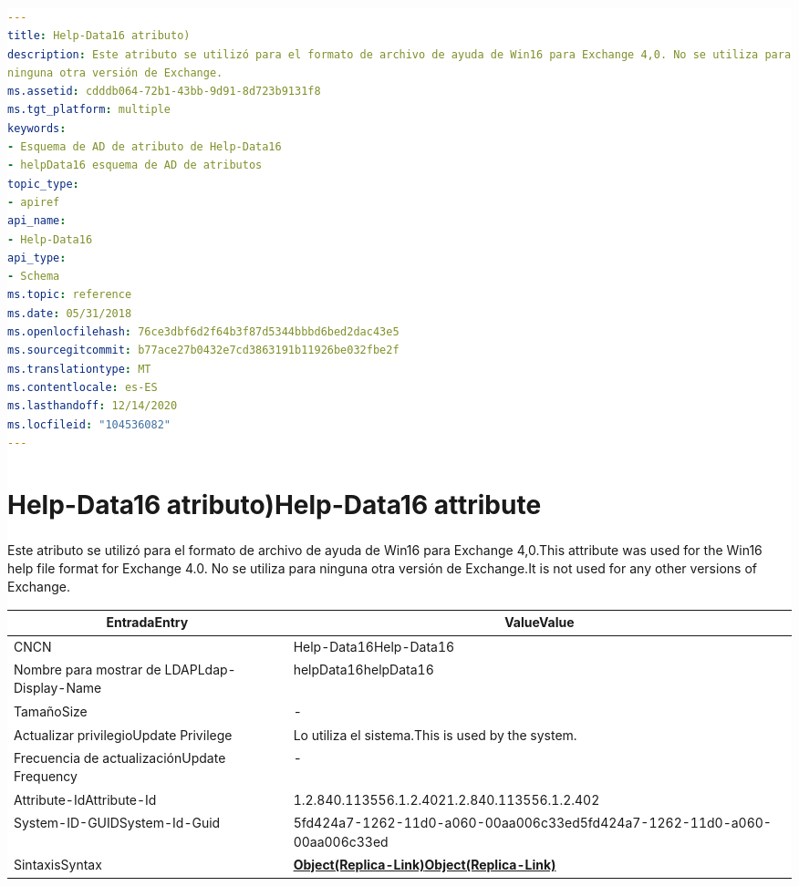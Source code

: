 ```yaml
---
title: Help-Data16 atributo)
description: Este atributo se utilizó para el formato de archivo de ayuda de Win16 para Exchange 4,0. No se utiliza para ninguna otra versión de Exchange.
ms.assetid: cdddb064-72b1-43bb-9d91-8d723b9131f8
ms.tgt_platform: multiple
keywords:
- Esquema de AD de atributo de Help-Data16
- helpData16 esquema de AD de atributos
topic_type:
- apiref
api_name:
- Help-Data16
api_type:
- Schema
ms.topic: reference
ms.date: 05/31/2018
ms.openlocfilehash: 76ce3dbf6d2f64b3f87d5344bbbd6bed2dac43e5
ms.sourcegitcommit: b77ace27b0432e7cd3863191b11926be032fbe2f
ms.translationtype: MT
ms.contentlocale: es-ES
ms.lasthandoff: 12/14/2020
ms.locfileid: "104536082"
---
```

# <a name="help-data16-attribute"></a><span data-ttu-id="30eb3-106">Help-Data16 atributo)</span><span class="sxs-lookup"><span data-stu-id="30eb3-106">Help-Data16 attribute</span></span>

<span data-ttu-id="30eb3-107">Este atributo se utilizó para el formato de archivo de ayuda de Win16 para Exchange 4,0.</span><span class="sxs-lookup"><span data-stu-id="30eb3-107">This attribute was used for the Win16 help file format for Exchange 4.0.</span></span> <span data-ttu-id="30eb3-108">No se utiliza para ninguna otra versión de Exchange.</span><span class="sxs-lookup"><span data-stu-id="30eb3-108">It is not used for any other versions of Exchange.</span></span>



| <span data-ttu-id="30eb3-109">Entrada</span><span class="sxs-lookup"><span data-stu-id="30eb3-109">Entry</span></span> | <span data-ttu-id="30eb3-110">Value</span><span class="sxs-lookup"><span data-stu-id="30eb3-110">Value</span></span> |
|-------------------|-------------------------------------------------------|
| <span data-ttu-id="30eb3-111">CN</span><span class="sxs-lookup"><span data-stu-id="30eb3-111">CN</span></span>                | <span data-ttu-id="30eb3-112">Help-Data16</span><span class="sxs-lookup"><span data-stu-id="30eb3-112">Help-Data16</span></span>                                           |
| <span data-ttu-id="30eb3-113">Nombre para mostrar de LDAP</span><span class="sxs-lookup"><span data-stu-id="30eb3-113">Ldap-Display-Name</span></span> | <span data-ttu-id="30eb3-114">helpData16</span><span class="sxs-lookup"><span data-stu-id="30eb3-114">helpData16</span></span>                                            |
| <span data-ttu-id="30eb3-115">Tamaño</span><span class="sxs-lookup"><span data-stu-id="30eb3-115">Size</span></span>              | \-                                                    |
| <span data-ttu-id="30eb3-116">Actualizar privilegio</span><span class="sxs-lookup"><span data-stu-id="30eb3-116">Update Privilege</span></span>  | <span data-ttu-id="30eb3-117">Lo utiliza el sistema.</span><span class="sxs-lookup"><span data-stu-id="30eb3-117">This is used by the system.</span></span>                           |
| <span data-ttu-id="30eb3-118">Frecuencia de actualización</span><span class="sxs-lookup"><span data-stu-id="30eb3-118">Update Frequency</span></span>  | \-                                                    |
| <span data-ttu-id="30eb3-119">Attribute-Id</span><span class="sxs-lookup"><span data-stu-id="30eb3-119">Attribute-Id</span></span>      | <span data-ttu-id="30eb3-120">1.2.840.113556.1.2.402</span><span class="sxs-lookup"><span data-stu-id="30eb3-120">1.2.840.113556.1.2.402</span></span>                                |
| <span data-ttu-id="30eb3-121">System-ID-GUID</span><span class="sxs-lookup"><span data-stu-id="30eb3-121">System-Id-Guid</span></span>    | <span data-ttu-id="30eb3-122">5fd424a7-1262-11d0-a060-00aa006c33ed</span><span class="sxs-lookup"><span data-stu-id="30eb3-122">5fd424a7-1262-11d0-a060-00aa006c33ed</span></span>                  |
| <span data-ttu-id="30eb3-123">Sintaxis</span><span class="sxs-lookup"><span data-stu-id="30eb3-123">Syntax</span></span>            | [<span data-ttu-id="30eb3-124">**Object(Replica-Link)**</span><span class="sxs-lookup"><span data-stu-id="30eb3-124">**Object(Replica-Link)**</span></span>](s-object-replica-link.md) |
